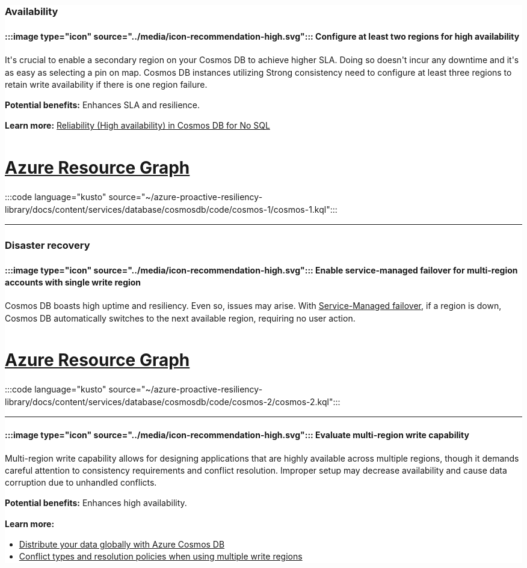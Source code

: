 

### Availability
 
#### :::image type="icon" source="../media/icon-recommendation-high.svg"::: **Configure at least two regions for high availability** 

It's crucial to enable a secondary region on your Cosmos DB to achieve higher SLA. Doing so doesn't incur any downtime and it's as easy as selecting a pin on map. Cosmos DB instances utilizing Strong consistency need to configure at least three regions to retain write availability if there is one region failure.

**Potential benefits:** Enhances SLA and resilience.

**Learn more:** [Reliability (High availability) in Cosmos DB for No SQL](../reliability-cosmos-db-nosql.md)


# [Azure Resource Graph](#tab/graph)

:::code language="kusto" source="~/azure-proactive-resiliency-library/docs/content/services/database/cosmosdb/code/cosmos-1/cosmos-1.kql":::

----

### Disaster recovery

#### :::image type="icon" source="../media/icon-recommendation-high.svg"::: **Enable service-managed failover for multi-region accounts with single write region** 

Cosmos DB boasts high uptime and resiliency. Even so, issues may arise. With [Service-Managed failover](../reliability-cosmos-db-nosql.md#service-managed-failover), if a region is down, Cosmos DB automatically switches to the next available region, requiring no user action.


# [Azure Resource Graph](#tab/graph)

:::code language="kusto" source="~/azure-proactive-resiliency-library/docs/content/services/database/cosmosdb/code/cosmos-2/cosmos-2.kql":::

----


#### :::image type="icon" source="../media/icon-recommendation-high.svg"::: **Evaluate multi-region write capability** 

Multi-region write capability allows for designing applications that are highly available across multiple regions, though it demands careful attention to consistency requirements and conflict resolution. Improper setup may decrease availability and cause data corruption due to unhandled conflicts.

**Potential benefits:** Enhances high availability.

**Learn more:**  
- [Distribute your data globally with Azure Cosmos DB](/azure/cosmos-db/distribute-data-globally)
- [Conflict types and resolution policies when using multiple write regions](/azure/cosmos-db/conflict-resolution-policies)
